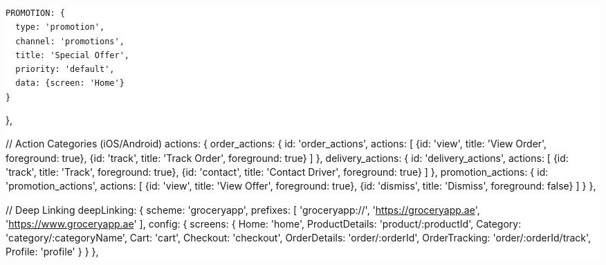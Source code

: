     PROMOTION: {
      type: 'promotion',
      channel: 'promotions',
      title: 'Special Offer',
      priority: 'default',
      data: {screen: 'Home'}
    }
  },
  
  // Action Categories (iOS/Android)
  actions: {
    order_actions: {
      id: 'order_actions',
      actions: [
        {id: 'view', title: 'View Order', foreground: true},
        {id: 'track', title: 'Track Order', foreground: true}
      ]
    },
    delivery_actions: {
      id: 'delivery_actions',
      actions: [
        {id: 'track', title: 'Track', foreground: true},
        {id: 'contact', title: 'Contact Driver', foreground: true}
      ]
    },
    promotion_actions: {
      id: 'promotion_actions',
      actions: [
        {id: 'view', title: 'View Offer', foreground: true},
        {id: 'dismiss', title: 'Dismiss', foreground: false}
      ]
    }
  },
  
  // Deep Linking
  deepLinking: {
    scheme: 'groceryapp',
    prefixes: [
      'groceryapp://',
      'https://groceryapp.ae',
      'https://www.groceryapp.ae'
    ],
    config: {
      screens: {
        Home: 'home',
        ProductDetails: 'product/:productId',
        Category: 'category/:categoryName',
        Cart: 'cart',
        Checkout: 'checkout',
        OrderDetails: 'order/:orderId',
        OrderTracking: 'order/:orderId/track',
        Profile: 'profile'
      }
    }
  },
  
